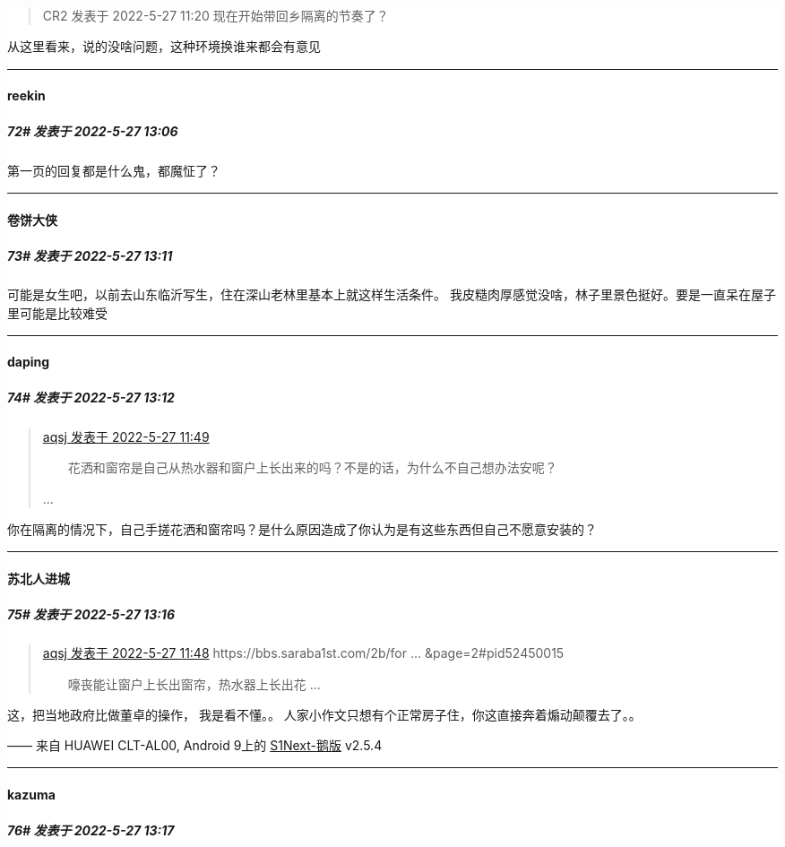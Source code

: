 <blockquote>CR2 发表于 2022-5-27 11:20
现在开始带回乡隔离的节奏了？

</blockquote>
从这里看来，说的没啥问题，这种环境换谁来都会有意见



*****

####  reekin  
##### 72#       发表于 2022-5-27 13:06

第一页的回复都是什么鬼，都魔怔了？

*****

####  卷饼大侠  
##### 73#       发表于 2022-5-27 13:11

可能是女生吧，以前去山东临沂写生，住在深山老林里基本上就这样生活条件。
我皮糙肉厚感觉没啥，林子里景色挺好。要是一直呆在屋子里可能是比较难受



*****

####  daping  
##### 74#       发表于 2022-5-27 13:12

<blockquote><a href="httphttps://bbs.saraba1st.com/2b/forum.php?mod=redirect&amp;goto=findpost&amp;pid=56012427&amp;ptid=2071713" target="_blank">aqsj 发表于 2022-5-27 11:49</a>

　　花洒和窗帘是自己从热水器和窗户上长出来的吗？不是的话，为什么不自己想办法安呢？

 ...</blockquote>
你在隔离的情况下，自己手搓花洒和窗帘吗？是什么原因造成了你认为是有这些东西但自己不愿意安装的？

*****

####  苏北人进城  
##### 75#       发表于 2022-5-27 13:16

<blockquote><a href="httphttps://bbs.saraba1st.com/2b/forum.php?mod=redirect&amp;goto=findpost&amp;pid=56012404&amp;ptid=2071713" target="_blank">aqsj 发表于 2022-5-27 11:48</a>
https://bbs.saraba1st.com/2b/for ... &amp;page=2#pid52450015

　　嚎丧能让窗户上长出窗帘，热水器上长出花 ...</blockquote>
这，把当地政府比做董卓的操作，
我是看不懂。。
人家小作文只想有个正常房子住，你这直接奔着煽动颠覆去了。。

—— 来自 HUAWEI CLT-AL00, Android 9上的 [S1Next-鹅版](https://github.com/ykrank/S1-Next/releases) v2.5.4

*****

####  kazuma  
##### 76#       发表于 2022-5-27 13:17
